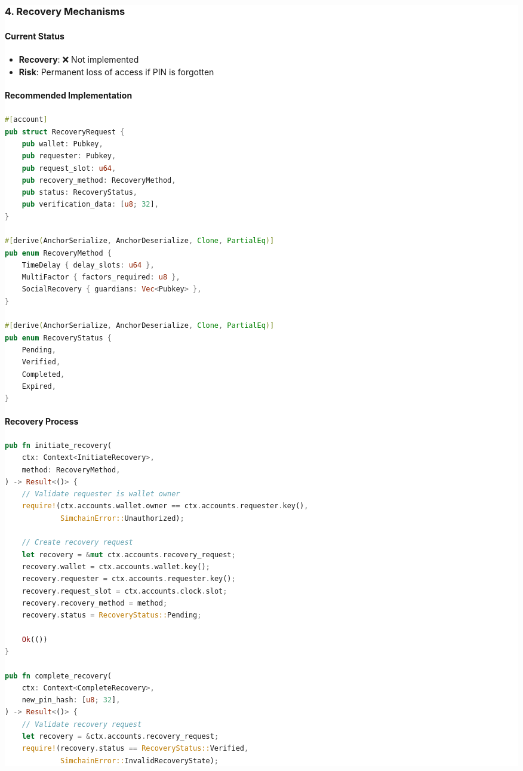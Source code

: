 
### 4. **Recovery Mechanisms**

#### Current Status
- **Recovery**: ❌ Not implemented
- **Risk**: Permanent loss of access if PIN is forgotten

#### Recommended Implementation
```rust
#[account]
pub struct RecoveryRequest {
    pub wallet: Pubkey,
    pub requester: Pubkey,
    pub request_slot: u64,
    pub recovery_method: RecoveryMethod,
    pub status: RecoveryStatus,
    pub verification_data: [u8; 32],
}

#[derive(AnchorSerialize, AnchorDeserialize, Clone, PartialEq)]
pub enum RecoveryMethod {
    TimeDelay { delay_slots: u64 },
    MultiFactor { factors_required: u8 },
    SocialRecovery { guardians: Vec<Pubkey> },
}

#[derive(AnchorSerialize, AnchorDeserialize, Clone, PartialEq)]
pub enum RecoveryStatus {
    Pending,
    Verified,
    Completed,
    Expired,
}
```

#### Recovery Process
```rust
pub fn initiate_recovery(
    ctx: Context<InitiateRecovery>,
    method: RecoveryMethod,
) -> Result<()> {
    // Validate requester is wallet owner
    require!(ctx.accounts.wallet.owner == ctx.accounts.requester.key(), 
             SimchainError::Unauthorized);
    
    // Create recovery request
    let recovery = &mut ctx.accounts.recovery_request;
    recovery.wallet = ctx.accounts.wallet.key();
    recovery.requester = ctx.accounts.requester.key();
    recovery.request_slot = ctx.accounts.clock.slot;
    recovery.recovery_method = method;
    recovery.status = RecoveryStatus::Pending;
    
    Ok(())
}

pub fn complete_recovery(
    ctx: Context<CompleteRecovery>,
    new_pin_hash: [u8; 32],
) -> Result<()> {
    // Validate recovery request
    let recovery = &ctx.accounts.recovery_request;
    require!(recovery.status == RecoveryStatus::Verified, 
             SimchainError::InvalidRecoveryState);
```